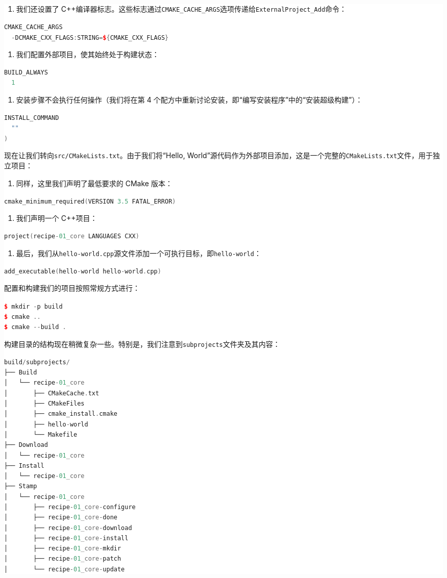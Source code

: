 1.  我们还设置了 C++编译器标志。这些标志通过`CMAKE_CACHE_ARGS`选项传递给`ExternalProject_Add`命令：

```cpp
CMAKE_CACHE_ARGS
  -DCMAKE_CXX_FLAGS:STRING=${CMAKE_CXX_FLAGS}
```

1.  我们配置外部项目，使其始终处于构建状态：

```cpp
BUILD_ALWAYS
  1
```

1.  安装步骤不会执行任何操作（我们将在第 4 个配方中重新讨论安装，即“编写安装程序”中的“安装超级构建”）：

```cpp
INSTALL_COMMAND
  ""
)
```

现在让我们转向`src/CMakeLists.txt`。由于我们将“Hello, World”源代码作为外部项目添加，这是一个完整的`CMakeLists.txt`文件，用于独立项目：

1.  同样，这里我们声明了最低要求的 CMake 版本：

```cpp
cmake_minimum_required(VERSION 3.5 FATAL_ERROR)
```

1.  我们声明一个 C++项目：

```cpp
project(recipe-01_core LANGUAGES CXX)
```

1.  最后，我们从`hello-world.cpp`源文件添加一个可执行目标，即`hello-world`：

```cpp
add_executable(hello-world hello-world.cpp)
```

配置和构建我们的项目按照常规方式进行：

```cpp
$ mkdir -p build
$ cmake ..
$ cmake --build .
```

构建目录的结构现在稍微复杂一些。特别是，我们注意到`subprojects`文件夹及其内容：

```cpp
build/subprojects/
├── Build
│   └── recipe-01_core
│       ├── CMakeCache.txt
│       ├── CMakeFiles
│       ├── cmake_install.cmake
│       ├── hello-world
│       └── Makefile
├── Download
│   └── recipe-01_core
├── Install
│   └── recipe-01_core
├── Stamp
│   └── recipe-01_core
│       ├── recipe-01_core-configure
│       ├── recipe-01_core-done
│       ├── recipe-01_core-download
│       ├── recipe-01_core-install
│       ├── recipe-01_core-mkdir
│       ├── recipe-01_core-patch
│       └── recipe-01_core-update
```